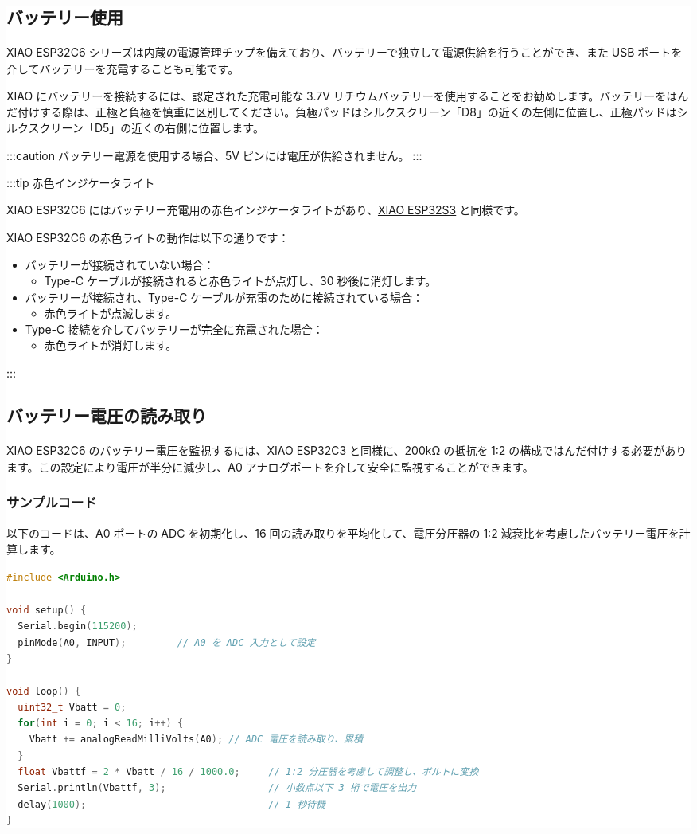 ## バッテリー使用

XIAO ESP32C6 シリーズは内蔵の電源管理チップを備えており、バッテリーで独立して電源供給を行うことができ、また USB ポートを介してバッテリーを充電することも可能です。

XIAO にバッテリーを接続するには、認定された充電可能な 3.7V リチウムバッテリーを使用することをお勧めします。バッテリーをはんだ付けする際は、正極と負極を慎重に区別してください。負極パッドはシルクスクリーン「D8」の近くの左側に位置し、正極パッドはシルクスクリーン「D5」の近くの右側に位置します。

:::caution
バッテリー電源を使用する場合、5V ピンには電圧が供給されません。
:::

:::tip 赤色インジケータライト

XIAO ESP32C6 にはバッテリー充電用の赤色インジケータライトがあり、[XIAO ESP32S3](/xiao_esp32s3_getting_started/#battery-usage) と同様です。

XIAO ESP32C6 の赤色ライトの動作は以下の通りです：

- バッテリーが接続されていない場合：
  - Type-C ケーブルが接続されると赤色ライトが点灯し、30 秒後に消灯します。
- バッテリーが接続され、Type-C ケーブルが充電のために接続されている場合：
  - 赤色ライトが点滅します。
- Type-C 接続を介してバッテリーが完全に充電された場合：
  - 赤色ライトが消灯します。

:::

## バッテリー電圧の読み取り

XIAO ESP32C6 のバッテリー電圧を監視するには、[XIAO ESP32C3](/XIAO_ESP32C3_Getting_Started/#check-the-battery-voltage) と同様に、200kΩ の抵抗を 1:2 の構成ではんだ付けする必要があります。この設定により電圧が半分に減少し、A0 アナログポートを介して安全に監視することができます。

### サンプルコード

以下のコードは、A0 ポートの ADC を初期化し、16 回の読み取りを平均化して、電圧分圧器の 1:2 減衰比を考慮したバッテリー電圧を計算します。

```cpp
#include <Arduino.h>

void setup() {
  Serial.begin(115200);
  pinMode(A0, INPUT);         // A0 を ADC 入力として設定
}

void loop() {
  uint32_t Vbatt = 0;
  for(int i = 0; i < 16; i++) {
    Vbatt += analogReadMilliVolts(A0); // ADC 電圧を読み取り、累積
  }
  float Vbattf = 2 * Vbatt / 16 / 1000.0;     // 1:2 分圧器を考慮して調整し、ボルトに変換
  Serial.println(Vbattf, 3);                  // 小数点以下 3 桁で電圧を出力
  delay(1000);                                // 1 秒待機
}
```
